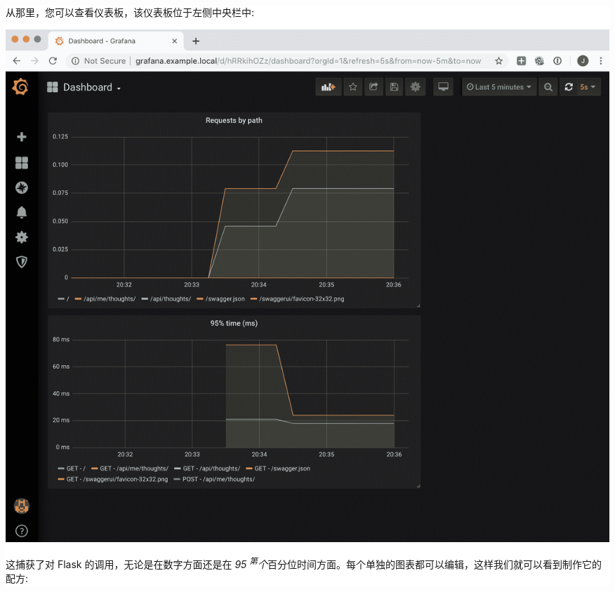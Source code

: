 
从那里，您可以查看仪表板，该仪表板位于左侧中央栏中:

![](img/15311ba9-bf88-4c0c-8b8b-15a29b88edf3.png)

这捕获了对 Flask 的调用，无论是在数字方面还是在 *95 <sup>第</sup>个*百分位时间方面。每个单独的图表都可以编辑，这样我们就可以看到制作它的配方:
